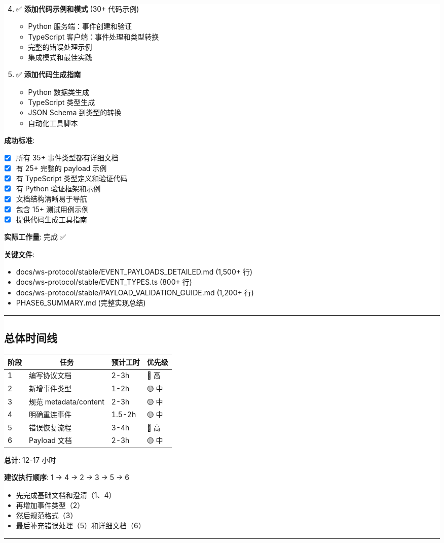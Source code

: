 4. ✅ **添加代码示例和模式** (30+ 代码示例)
   - Python 服务端：事件创建和验证
   - TypeScript 客户端：事件处理和类型转换
   - 完整的错误处理示例
   - 集成模式和最佳实践

5. ✅ **添加代码生成指南**
   - Python 数据类生成
   - TypeScript 类型生成
   - JSON Schema 到类型的转换
   - 自动化工具脚本

**成功标准**:
- [x] 所有 35+ 事件类型都有详细文档
- [x] 有 25+ 完整的 payload 示例
- [x] 有 TypeScript 类型定义和验证代码
- [x] 有 Python 验证框架和示例
- [x] 文档结构清晰易于导航
- [x] 包含 15+ 测试用例示例
- [x] 提供代码生成工具指南

**实际工作量**: 完成 ✅

**关键文件**:
- docs/ws-protocol/stable/EVENT_PAYLOADS_DETAILED.md (1,500+ 行)
- docs/ws-protocol/stable/EVENT_TYPES.ts (800+ 行)
- docs/ws-protocol/stable/PAYLOAD_VALIDATION_GUIDE.md (1,200+ 行)
- PHASE6_SUMMARY.md (完整实现总结)

---

## 总体时间线

| 阶段 | 任务 | 预计工时 | 优先级 |
|------|------|----------|--------|
| 1 | 编写协议文档 | 2-3h | 🔴 高 |
| 2 | 新增事件类型 | 1-2h | 🟡 中 |
| 3 | 规范 metadata/content | 2-3h | 🟡 中 |
| 4 | 明确重连事件 | 1.5-2h | 🟡 中 |
| 5 | 错误恢复流程 | 3-4h | 🔴 高 |
| 6 | Payload 文档 | 2-3h | 🟡 中 |

**总计**: 12-17 小时

**建议执行顺序**: 1 → 4 → 2 → 3 → 5 → 6
- 先完成基础文档和澄清（1、4）
- 再增加事件类型（2）
- 然后规范格式（3）
- 最后补充错误处理（5）和详细文档（6）

---